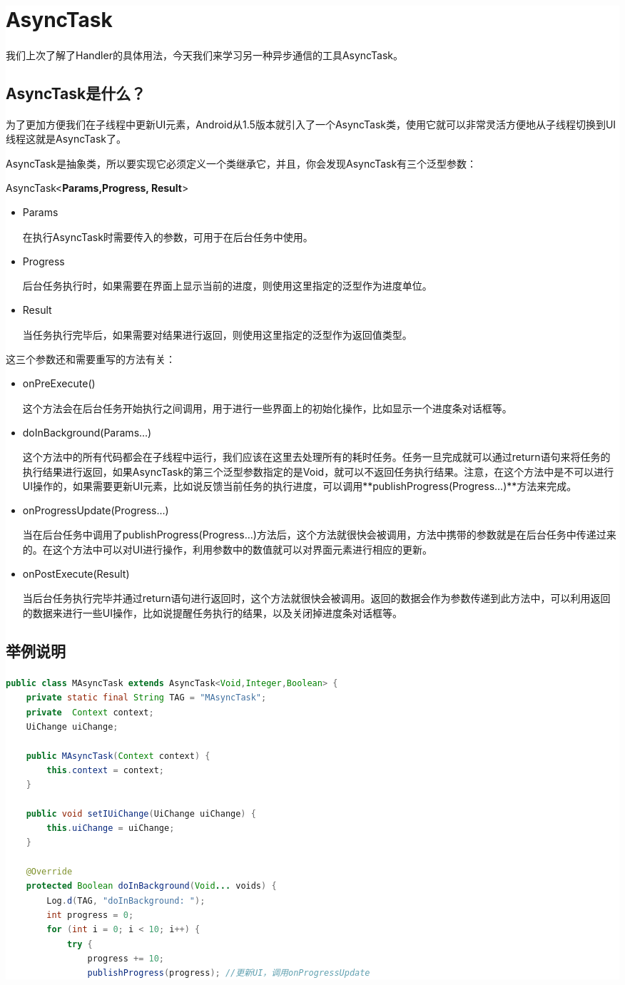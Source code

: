# AsyncTask

我们上次了解了Handler的具体用法，今天我们来学习另一种异步通信的工具AsyncTask。

## AsyncTask是什么？

为了更加方便我们在子线程中更新UI元素，Android从1.5版本就引入了一个AsyncTask类，使用它就可以非常灵活方便地从子线程切换到UI线程这就是AsyncTask了。

AsyncTask是抽象类，所以要实现它必须定义一个类继承它，并且，你会发现AsyncTask有三个泛型参数：

AsyncTask<**Params,Progress, Result**>

- Params

  在执行AsyncTask时需要传入的参数，可用于在后台任务中使用。

- Progress

  后台任务执行时，如果需要在界面上显示当前的进度，则使用这里指定的泛型作为进度单位。

- Result

  当任务执行完毕后，如果需要对结果进行返回，则使用这里指定的泛型作为返回值类型。

这三个参数还和需要重写的方法有关：

- onPreExecute()

  这个方法会在后台任务开始执行之间调用，用于进行一些界面上的初始化操作，比如显示一个进度条对话框等。

- doInBackground(Params...)

  这个方法中的所有代码都会在子线程中运行，我们应该在这里去处理所有的耗时任务。任务一旦完成就可以通过return语句来将任务的执行结果进行返回，如果AsyncTask的第三个泛型参数指定的是Void，就可以不返回任务执行结果。注意，在这个方法中是不可以进行UI操作的，如果需要更新UI元素，比如说反馈当前任务的执行进度，可以调用**publishProgress(Progress...)**方法来完成。

- onProgressUpdate(Progress...)

  当在后台任务中调用了publishProgress(Progress...)方法后，这个方法就很快会被调用，方法中携带的参数就是在后台任务中传递过来的。在这个方法中可以对UI进行操作，利用参数中的数值就可以对界面元素进行相应的更新。

- onPostExecute(Result)

  当后台任务执行完毕并通过return语句进行返回时，这个方法就很快会被调用。返回的数据会作为参数传递到此方法中，可以利用返回的数据来进行一些UI操作，比如说提醒任务执行的结果，以及关闭掉进度条对话框等。

## 举例说明

```java
public class MAsyncTask extends AsyncTask<Void,Integer,Boolean> {
    private static final String TAG = "MAsyncTask";
    private  Context context;
    UiChange uiChange;

    public MAsyncTask(Context context) {
        this.context = context;
    }

    public void setIUiChange(UiChange uiChange) {
        this.uiChange = uiChange;
    }

    @Override
    protected Boolean doInBackground(Void... voids) {
        Log.d(TAG, "doInBackground: ");
        int progress = 0;
        for (int i = 0; i < 10; i++) {
            try {
                progress += 10;
                publishProgress(progress); //更新UI，调用onProgressUpdate
```